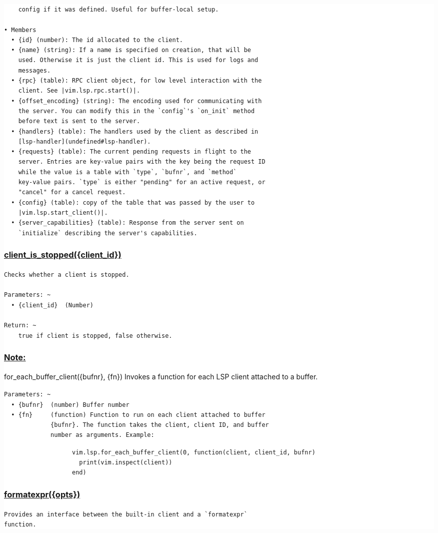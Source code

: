         config if it was defined. Useful for buffer-local setup.

    • Members
      • {id} (number): The id allocated to the client.
      • {name} (string): If a name is specified on creation, that will be
        used. Otherwise it is just the client id. This is used for logs and
        messages.
      • {rpc} (table): RPC client object, for low level interaction with the
        client. See |vim.lsp.rpc.start()|.
      • {offset_encoding} (string): The encoding used for communicating with
        the server. You can modify this in the `config`'s `on_init` method
        before text is sent to the server.
      • {handlers} (table): The handlers used by the client as described in
        [lsp-handler](undefined#lsp-handler).
      • {requests} (table): The current pending requests in flight to the
        server. Entries are key-value pairs with the key being the request ID
        while the value is a table with `type`, `bufnr`, and `method`
        key-value pairs. `type` is either "pending" for an active request, or
        "cancel" for a cancel request.
      • {config} (table): copy of the table that was passed by the user to
        |vim.lsp.start_client()|.
      • {server_capabilities} (table): Response from the server sent on
        `initialize` describing the server's capabilities.

### <a id="vim.lsp.client_is_stopped()" class="section-title" href="#vim.lsp.client_is_stopped()">client_is_stopped({client_id})</a>
    Checks whether a client is stopped.

    Parameters: ~
      • {client_id}  (Number)

    Return: ~
        true if client is stopped, false otherwise.

### <a id="vim.lsp.for_each_buffer_client()" class="section-title" href="#vim.lsp.for_each_buffer_client()">Note:</a>
for_each_buffer_client({bufnr}, {fn})
    Invokes a function for each LSP client attached to a buffer.

    Parameters: ~
      • {bufnr}  (number) Buffer number
      • {fn}     (function) Function to run on each client attached to buffer
                 {bufnr}. The function takes the client, client ID, and buffer
                 number as arguments. Example:
```
                   vim.lsp.for_each_buffer_client(0, function(client, client_id, bufnr)
                     print(vim.inspect(client))
                   end)
```


### <a id="vim.lsp.formatexpr()" class="section-title" href="#vim.lsp.formatexpr()">formatexpr({opts})</a>
    Provides an interface between the built-in client and a `formatexpr`
    function.
